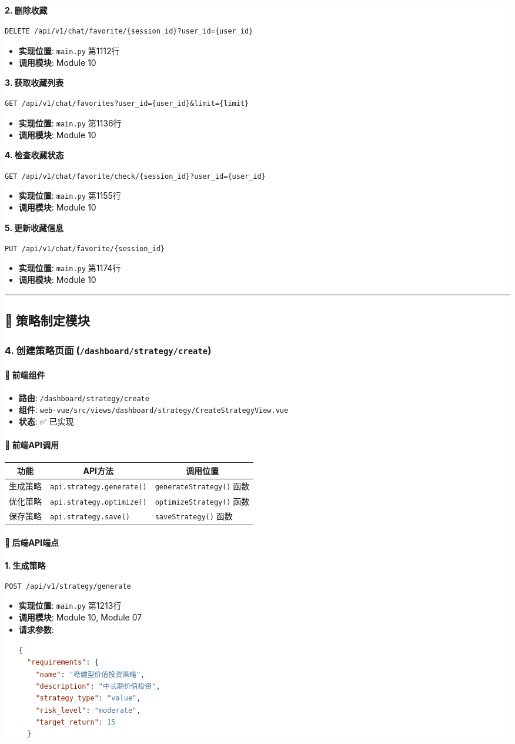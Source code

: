 **2. 删除收藏**
```
DELETE /api/v1/chat/favorite/{session_id}?user_id={user_id}
```
- **实现位置**: `main.py` 第1112行
- **调用模块**: Module 10

**3. 获取收藏列表**
```
GET /api/v1/chat/favorites?user_id={user_id}&limit={limit}
```
- **实现位置**: `main.py` 第1136行
- **调用模块**: Module 10

**4. 检查收藏状态**
```
GET /api/v1/chat/favorite/check/{session_id}?user_id={user_id}
```
- **实现位置**: `main.py` 第1155行
- **调用模块**: Module 10

**5. 更新收藏信息**
```
PUT /api/v1/chat/favorite/{session_id}
```
- **实现位置**: `main.py` 第1174行
- **调用模块**: Module 10

---

## 🧠 策略制定模块

### 4. 创建策略页面 (`/dashboard/strategy/create`)

#### 📄 前端组件
- **路由**: `/dashboard/strategy/create`
- **组件**: `web-vue/src/views/dashboard/strategy/CreateStrategyView.vue`
- **状态**: ✅ 已实现

#### 🔌 前端API调用

| 功能 | API方法 | 调用位置 |
|------|---------|----------|
| 生成策略 | `api.strategy.generate()` | `generateStrategy()` 函数 |
| 优化策略 | `api.strategy.optimize()` | `optimizeStrategy()` 函数 |
| 保存策略 | `api.strategy.save()` | `saveStrategy()` 函数 |

#### 🚀 后端API端点

**1. 生成策略**
```
POST /api/v1/strategy/generate
```
- **实现位置**: `main.py` 第1213行
- **调用模块**: Module 10, Module 07
- **请求参数**:
  ```json
  {
    "requirements": {
      "name": "稳健型价值投资策略",
      "description": "中长期价值投资",
      "strategy_type": "value",
      "risk_level": "moderate",
      "target_return": 15
    }
  ```